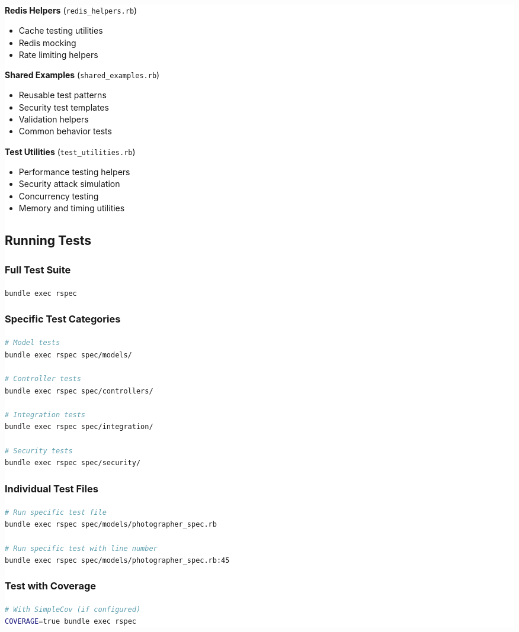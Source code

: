 **Redis Helpers** (`redis_helpers.rb`)
- Cache testing utilities
- Redis mocking
- Rate limiting helpers

**Shared Examples** (`shared_examples.rb`)
- Reusable test patterns
- Security test templates
- Validation helpers
- Common behavior tests

**Test Utilities** (`test_utilities.rb`)
- Performance testing helpers
- Security attack simulation
- Concurrency testing
- Memory and timing utilities

## Running Tests

### Full Test Suite
```bash
bundle exec rspec
```

### Specific Test Categories
```bash
# Model tests
bundle exec rspec spec/models/

# Controller tests  
bundle exec rspec spec/controllers/

# Integration tests
bundle exec rspec spec/integration/

# Security tests
bundle exec rspec spec/security/
```

### Individual Test Files
```bash
# Run specific test file
bundle exec rspec spec/models/photographer_spec.rb

# Run specific test with line number
bundle exec rspec spec/models/photographer_spec.rb:45
```

### Test with Coverage
```bash
# With SimpleCov (if configured)
COVERAGE=true bundle exec rspec
```
